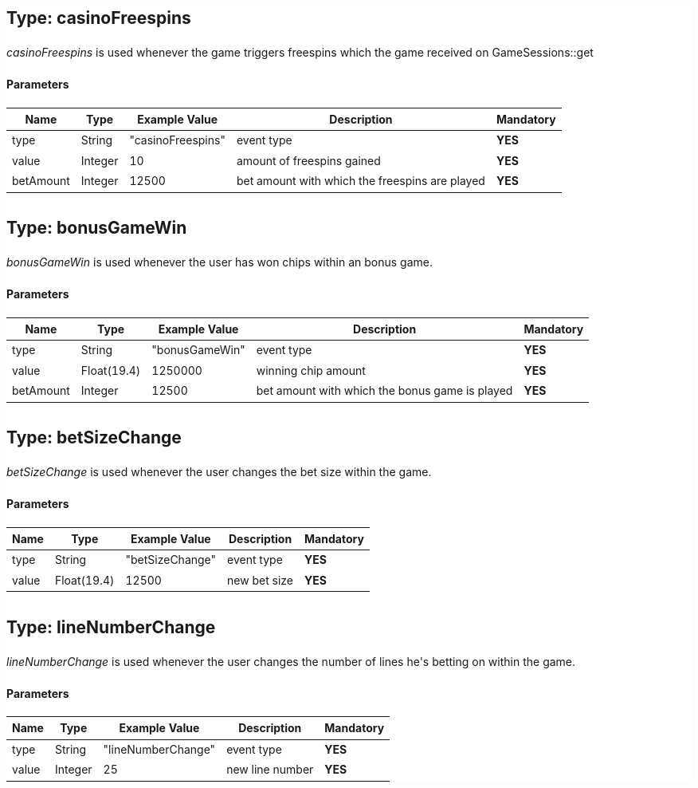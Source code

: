 Type: casinoFreespins
---------------------

*casinoFreespins* is used whenever the game triggers freespins which the game received on GameSessions::get

#### Parameters

| **Name** | **Type** | **Example Value** | **Description** |  **Mandatory**   |
|----------|----------|-------------------|-----------------|------------------|
| type     | String   | "casinoFreespins" | event type | **YES** |
| value    | Integer | 10 | amount of freespins gained | **YES** |
| betAmount | Integer | 12500 | bet amount with which the freespins are played | **YES** |

Type: bonusGameWin
---------------------

*bonusGameWin* is used whenever the user has won chips within an bonus game.

#### Parameters

| **Name** | **Type** | **Example Value** | **Description** |  **Mandatory**   |
|----------|----------|-------------------|-----------------|------------------|
| type     | String   | "bonusGameWin" | event type | **YES** |
| value    |  Float(19.4) | 1250000 | winning chip amount | **YES** |
| betAmount | Integer | 12500 | bet amount with which the bonus game is played | **YES** |

Type: betSizeChange
-------------------

*betSizeChange* is used whenever the user changes the bet size within the game.

#### Parameters

| **Name** | **Type** | **Example Value** | **Description** |  **Mandatory**   |
|----------|----------|-------------------|-----------------|------------------|
| type     | String   | "betSizeChange" | event type | **YES** |
| value    | Float(19.4) | 12500 | new bet size | **YES** |

Type: lineNumberChange
----------------

*lineNumberChange* is used whenever the user changes the number of lines he's betting on within the game.

#### Parameters

| **Name** | **Type** | **Example Value** | **Description** |  **Mandatory**   |
|----------|----------|-------------------|-----------------|------------------|
| type     | String   | "lineNumberChange" | event type | **YES** |
| value    | Integer | 25 | new line number | **YES** |
